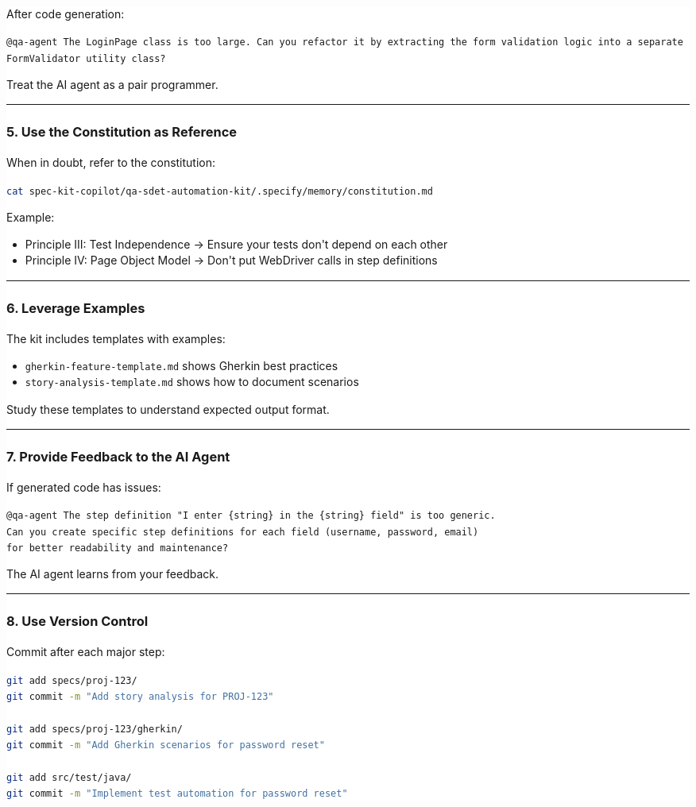 After code generation:
```
@qa-agent The LoginPage class is too large. Can you refactor it by extracting the form validation logic into a separate FormValidator utility class?
```

Treat the AI agent as a pair programmer.

---

### 5. Use the Constitution as Reference

When in doubt, refer to the constitution:
```bash
cat spec-kit-copilot/qa-sdet-automation-kit/.specify/memory/constitution.md
```

Example:
- Principle III: Test Independence → Ensure your tests don't depend on each other
- Principle IV: Page Object Model → Don't put WebDriver calls in step definitions

---

### 6. Leverage Examples

The kit includes templates with examples:
- `gherkin-feature-template.md` shows Gherkin best practices
- `story-analysis-template.md` shows how to document scenarios

Study these templates to understand expected output format.

---

### 7. Provide Feedback to the AI Agent

If generated code has issues:
```
@qa-agent The step definition "I enter {string} in the {string} field" is too generic.
Can you create specific step definitions for each field (username, password, email)
for better readability and maintenance?
```

The AI agent learns from your feedback.

---

### 8. Use Version Control

Commit after each major step:
```bash
git add specs/proj-123/
git commit -m "Add story analysis for PROJ-123"

git add specs/proj-123/gherkin/
git commit -m "Add Gherkin scenarios for password reset"

git add src/test/java/
git commit -m "Implement test automation for password reset"
```
